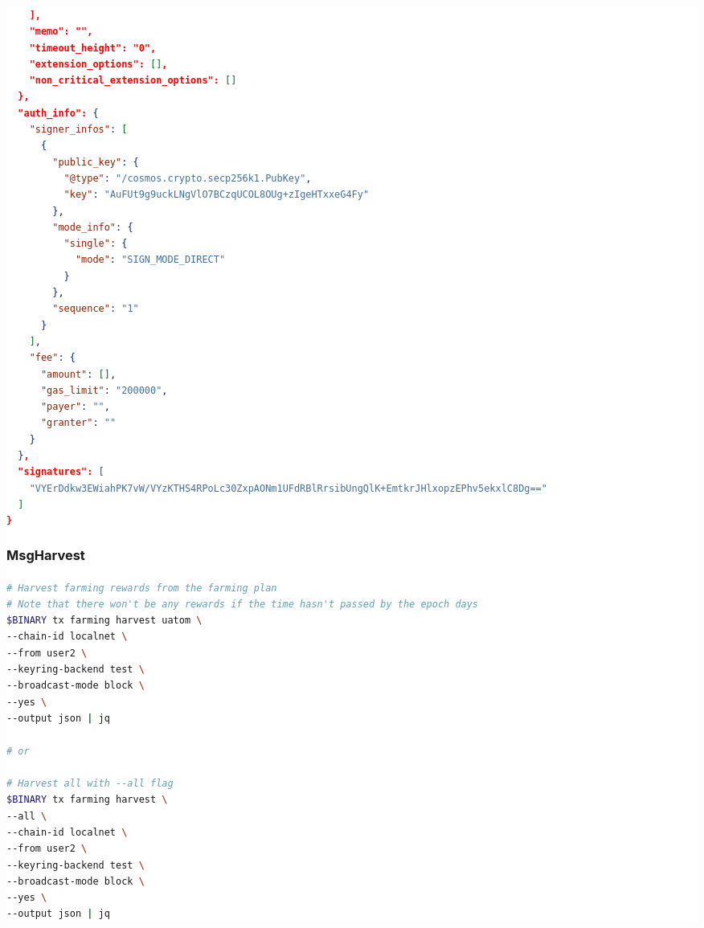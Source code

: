 ```json
    ],
    "memo": "",
    "timeout_height": "0",
    "extension_options": [],
    "non_critical_extension_options": []
  },
  "auth_info": {
    "signer_infos": [
      {
        "public_key": {
          "@type": "/cosmos.crypto.secp256k1.PubKey",
          "key": "AuFUt9g9uckLNgVlO7BCzqUCOL8OUg+zIgeHTxxeG4Fy"
        },
        "mode_info": {
          "single": {
            "mode": "SIGN_MODE_DIRECT"
          }
        },
        "sequence": "1"
      }
    ],
    "fee": {
      "amount": [],
      "gas_limit": "200000",
      "payer": "",
      "granter": ""
    }
  },
  "signatures": [
    "VYErDdkw3EWiahPK7vW/VYzKTHS4RPoLc30ZxpAONm1UFdRBlRrsibUngQlK+EmtkrJHlxopzEPhv5ekxlC8Dg=="
  ]
}
```

### MsgHarvest

```bash
# Harvest farming rewards from the farming plan
# Note that there won't be any rewards if the time hasn't passed by the epoch days
$BINARY tx farming harvest uatom \
--chain-id localnet \
--from user2 \
--keyring-backend test \
--broadcast-mode block \
--yes \
--output json | jq

# or

# Harvest all with --all flag
$BINARY tx farming harvest \
--all \
--chain-id localnet \
--from user2 \
--keyring-backend test \
--broadcast-mode block \
--yes \
--output json | jq
```
